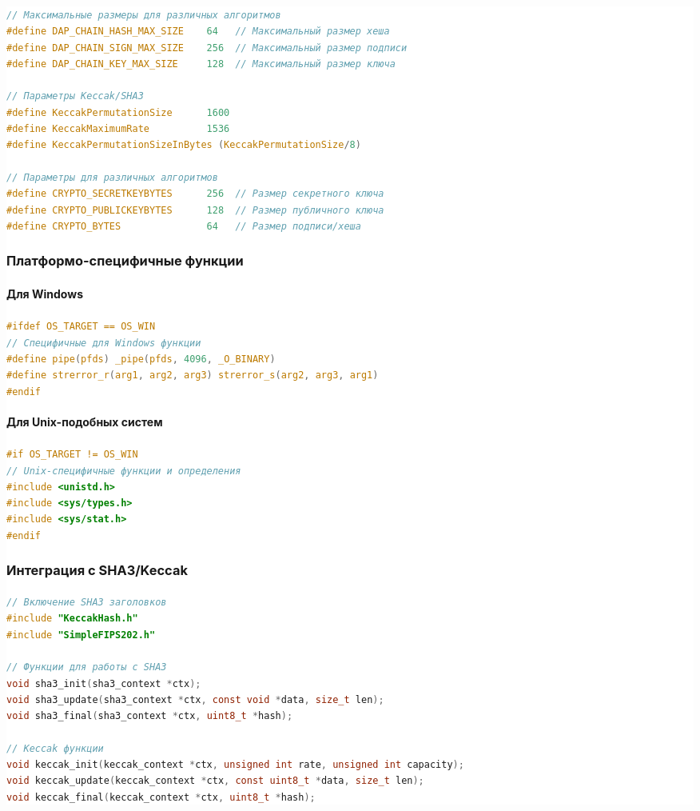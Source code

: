 ```c
// Максимальные размеры для различных алгоритмов
#define DAP_CHAIN_HASH_MAX_SIZE    64   // Максимальный размер хеша
#define DAP_CHAIN_SIGN_MAX_SIZE    256  // Максимальный размер подписи
#define DAP_CHAIN_KEY_MAX_SIZE     128  // Максимальный размер ключа

// Параметры Keccak/SHA3
#define KeccakPermutationSize      1600
#define KeccakMaximumRate          1536
#define KeccakPermutationSizeInBytes (KeccakPermutationSize/8)

// Параметры для различных алгоритмов
#define CRYPTO_SECRETKEYBYTES      256  // Размер секретного ключа
#define CRYPTO_PUBLICKEYBYTES      128  // Размер публичного ключа
#define CRYPTO_BYTES               64   // Размер подписи/хеша
```

### Платформо-специфичные функции

#### Для Windows
```c
#ifdef OS_TARGET == OS_WIN
// Специфичные для Windows функции
#define pipe(pfds) _pipe(pfds, 4096, _O_BINARY)
#define strerror_r(arg1, arg2, arg3) strerror_s(arg2, arg3, arg1)
#endif
```

#### Для Unix-подобных систем
```c
#if OS_TARGET != OS_WIN
// Unix-специфичные функции и определения
#include <unistd.h>
#include <sys/types.h>
#include <sys/stat.h>
#endif
```

### Интеграция с SHA3/Keccak

```c
// Включение SHA3 заголовков
#include "KeccakHash.h"
#include "SimpleFIPS202.h"

// Функции для работы с SHA3
void sha3_init(sha3_context *ctx);
void sha3_update(sha3_context *ctx, const void *data, size_t len);
void sha3_final(sha3_context *ctx, uint8_t *hash);

// Keccak функции
void keccak_init(keccak_context *ctx, unsigned int rate, unsigned int capacity);
void keccak_update(keccak_context *ctx, const uint8_t *data, size_t len);
void keccak_final(keccak_context *ctx, uint8_t *hash);
```
